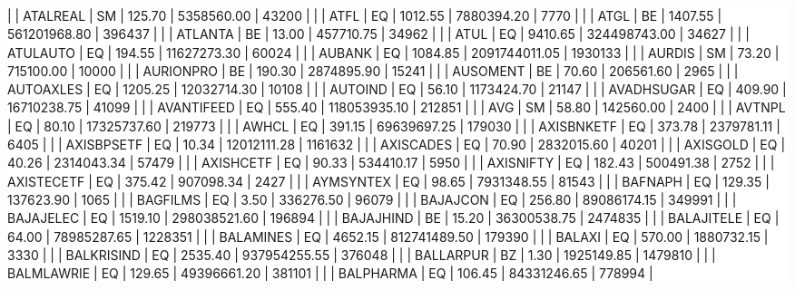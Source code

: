 |  | ATALREAL | SM | 125.70 | 5358560.00 | 43200 |
|  | ATFL | EQ | 1012.55 | 7880394.20 | 7770 |
|  | ATGL | BE | 1407.55 | 561201968.80 | 396437 |
|  | ATLANTA | BE | 13.00 | 457710.75 | 34962 |
|  | ATUL | EQ | 9410.65 | 324498743.00 | 34627 |
|  | ATULAUTO | EQ | 194.55 | 11627273.30 | 60024 |
|  | AUBANK | EQ | 1084.85 | 2091744011.05 | 1930133 |
|  | AURDIS | SM | 73.20 | 715100.00 | 10000 |
|  | AURIONPRO | BE | 190.30 | 2874895.90 | 15241 |
|  | AUSOMENT | BE | 70.60 | 206561.60 | 2965 |
|  | AUTOAXLES | EQ | 1205.25 | 12032714.30 | 10108 |
|  | AUTOIND | EQ | 56.10 | 1173424.70 | 21147 |
|  | AVADHSUGAR | EQ | 409.90 | 16710238.75 | 41099 |
|  | AVANTIFEED | EQ | 555.40 | 118053935.10 | 212851 |
|  | AVG | SM | 58.80 | 142560.00 | 2400 |
|  | AVTNPL | EQ | 80.10 | 17325737.60 | 219773 |
|  | AWHCL | EQ | 391.15 | 69639697.25 | 179030 |
|  | AXISBNKETF | EQ | 373.78 | 2379781.11 | 6405 |
|  | AXISBPSETF | EQ | 10.34 | 12012111.28 | 1161632 |
|  | AXISCADES | EQ | 70.90 | 2832015.60 | 40201 |
|  | AXISGOLD | EQ | 40.26 | 2314043.34 | 57479 |
|  | AXISHCETF | EQ | 90.33 | 534410.17 | 5950 |
|  | AXISNIFTY | EQ | 182.43 | 500491.38 | 2752 |
|  | AXISTECETF | EQ | 375.42 | 907098.34 | 2427 |
|  | AYMSYNTEX | EQ | 98.65 | 7931348.55 | 81543 |
|  | BAFNAPH | EQ | 129.35 | 137623.90 | 1065 |
|  | BAGFILMS | EQ | 3.50 | 336276.50 | 96079 |
|  | BAJAJCON | EQ | 256.80 | 89086174.15 | 349991 |
|  | BAJAJELEC | EQ | 1519.10 | 298038521.60 | 196894 |
|  | BAJAJHIND | BE | 15.20 | 36300538.75 | 2474835 |
|  | BALAJITELE | EQ | 64.00 | 78985287.65 | 1228351 |
|  | BALAMINES | EQ | 4652.15 | 812741489.50 | 179390 |
|  | BALAXI | EQ | 570.00 | 1880732.15 | 3330 |
|  | BALKRISIND | EQ | 2535.40 | 937954255.55 | 376048 |
|  | BALLARPUR | BZ | 1.30 | 1925149.85 | 1479810 |
|  | BALMLAWRIE | EQ | 129.65 | 49396661.20 | 381101 |
|  | BALPHARMA | EQ | 106.45 | 84331246.65 | 778994 |